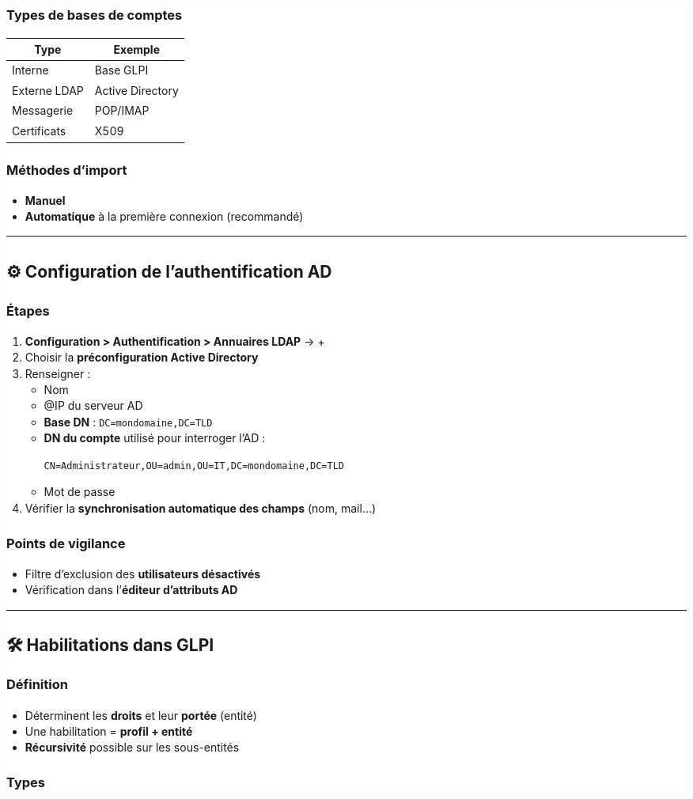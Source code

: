 ### Types de bases de comptes

|Type|Exemple|
|---|---|
|Interne|Base GLPI|
|Externe LDAP|Active Directory|
|Messagerie|POP/IMAP|
|Certificats|X509|

### Méthodes d’import

- **Manuel**
- **Automatique** à la première connexion (recommandé)

---

## ⚙️ Configuration de l’authentification AD

### Étapes

1. **Configuration > Authentification > Annuaires LDAP** → +
2. Choisir la **préconfiguration Active Directory**
3. Renseigner :
    - Nom
    - @IP du serveur AD
    - **Base DN** : `DC=mondomaine,DC=TLD`
    - **DN du compte** utilisé pour interroger l’AD :
        ```text
        CN=Administrateur,OU=admin,OU=IT,DC=mondomaine,DC=TLD
        ```
    - Mot de passe
4. Vérifier la **synchronisation automatique des champs** (nom, mail…)

### Points de vigilance

- Filtre d’exclusion des **utilisateurs désactivés**
- Vérification dans l’**éditeur d’attributs AD**

---

## 🛠️ Habilitations dans GLPI

### Définition

- Déterminent les **droits** et leur **portée** (entité)
- Une habilitation = **profil + entité**
- **Récursivité** possible sur les sous-entités

### Types
